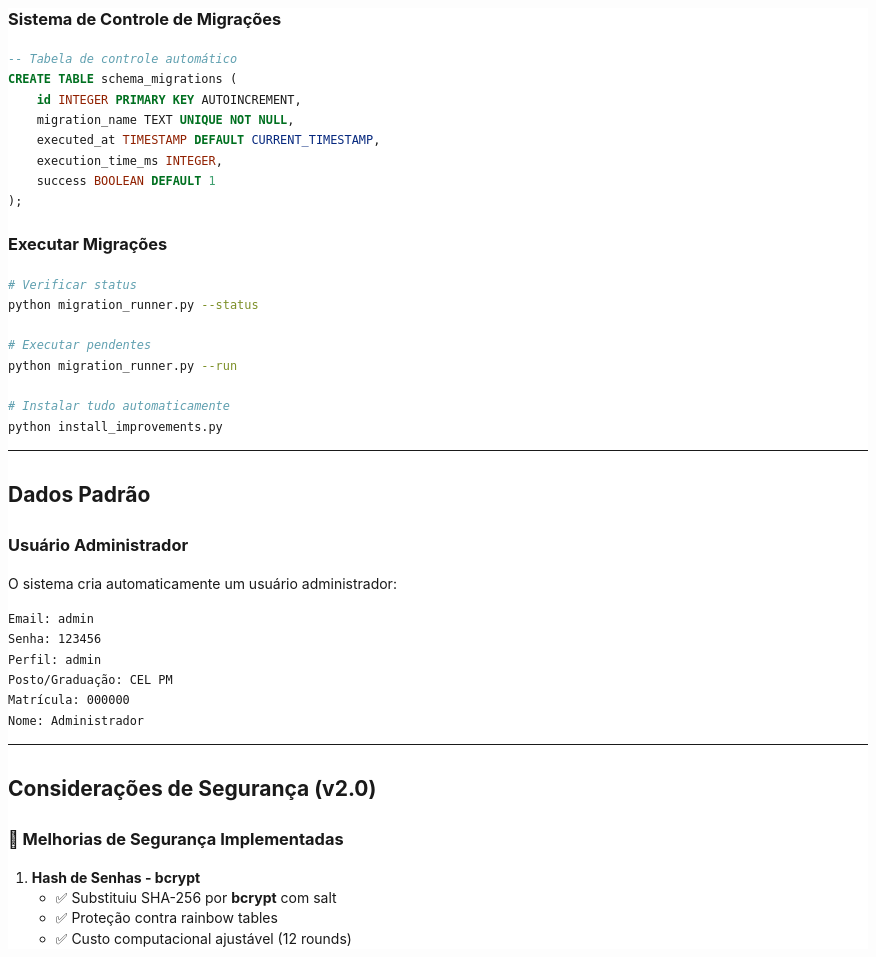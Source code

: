 ### Sistema de Controle de Migrações

```sql
-- Tabela de controle automático
CREATE TABLE schema_migrations (
    id INTEGER PRIMARY KEY AUTOINCREMENT,
    migration_name TEXT UNIQUE NOT NULL,
    executed_at TIMESTAMP DEFAULT CURRENT_TIMESTAMP,
    execution_time_ms INTEGER,
    success BOOLEAN DEFAULT 1
);
```

### Executar Migrações

```bash
# Verificar status
python migration_runner.py --status

# Executar pendentes
python migration_runner.py --run

# Instalar tudo automaticamente
python install_improvements.py
```

---

## Dados Padrão

### Usuário Administrador

O sistema cria automaticamente um usuário administrador:

```
Email: admin
Senha: 123456
Perfil: admin
Posto/Graduação: CEL PM
Matrícula: 000000
Nome: Administrador
```

---

## Considerações de Segurança (v2.0)

### 🔐 Melhorias de Segurança Implementadas

1. **Hash de Senhas - bcrypt**
   - ✅ Substituiu SHA-256 por **bcrypt** com salt
   - ✅ Proteção contra rainbow tables
   - ✅ Custo computacional ajustável (12 rounds)
